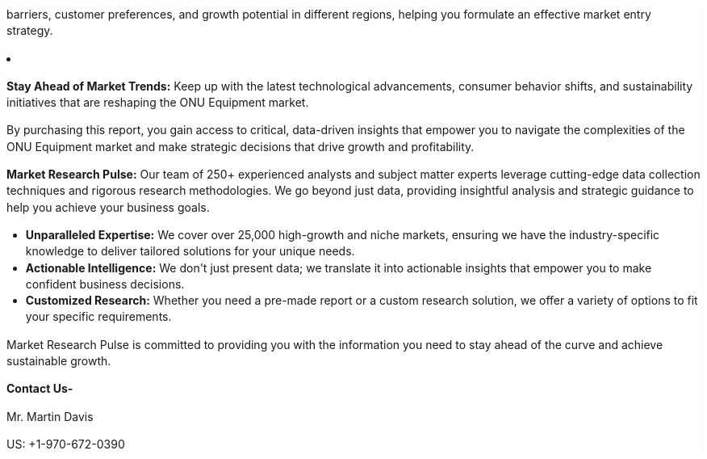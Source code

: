 barriers, customer preferences, and growth potential in different regions, helping you formulate an effective market entry strategy.</p></li><li><p><strong>Stay Ahead of Market Trends:</strong> Keep up with the latest technological advancements, consumer behavior shifts, and sustainability initiatives that are reshaping the ONU Equipment market.</p></li></ol><p>By purchasing this report, you gain access to critical, data-driven insights that empower you to navigate the complexities of the ONU Equipment market and make strategic decisions that drive growth and profitability.</p><p><strong>Market Research Pulse:</strong>&nbsp;Our team of 250+ experienced analysts and subject matter experts leverage cutting-edge data collection techniques and rigorous research methodologies. We go beyond just data, providing insightful analysis and strategic guidance to help you achieve your business goals.</p><ul><li><strong>Unparalleled Expertise:</strong>&nbsp;We cover over 25,000 high-growth and niche markets, ensuring we have the industry-specific knowledge to deliver tailored solutions for your unique needs.</li><li><strong>Actionable Intelligence:</strong>&nbsp;We don't just present data; we translate it into actionable insights that empower you to make confident business decisions.</li><li><strong>Customized Research:</strong>&nbsp;Whether you need a pre-made report or a custom research solution, we offer a variety of options to fit your specific requirements.</li></ul><p>Market Research Pulse is committed to providing you with the information you need to stay ahead of the curve and achieve sustainable growth.</p><p><strong>Contact Us-</strong></p><p>Mr. Martin Davis</p><p>US: +1-970-672-0390</p>
